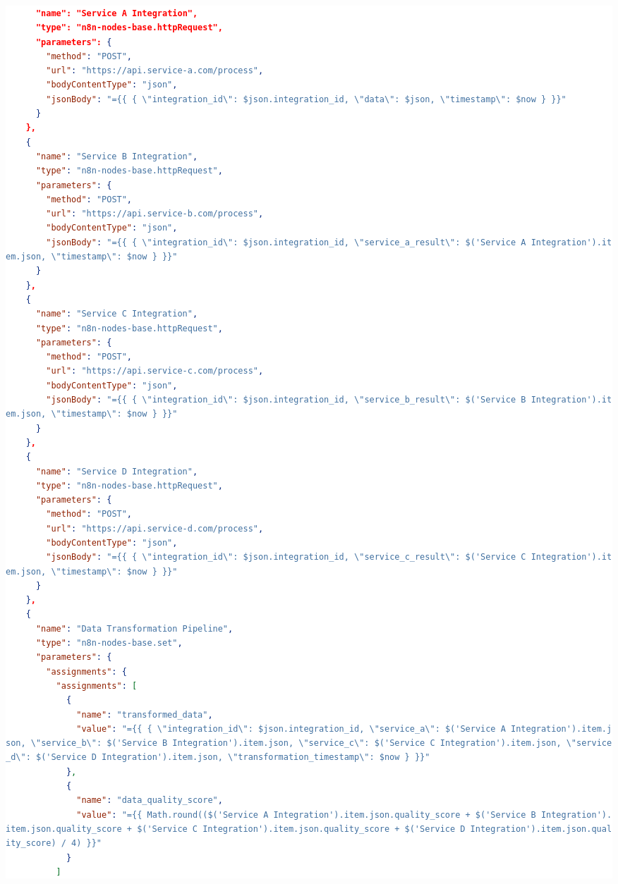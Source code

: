 ```json
      "name": "Service A Integration",
      "type": "n8n-nodes-base.httpRequest",
      "parameters": {
        "method": "POST",
        "url": "https://api.service-a.com/process",
        "bodyContentType": "json",
        "jsonBody": "={{ { \"integration_id\": $json.integration_id, \"data\": $json, \"timestamp\": $now } }}"
      }
    },
    {
      "name": "Service B Integration",
      "type": "n8n-nodes-base.httpRequest",
      "parameters": {
        "method": "POST",
        "url": "https://api.service-b.com/process",
        "bodyContentType": "json",
        "jsonBody": "={{ { \"integration_id\": $json.integration_id, \"service_a_result\": $('Service A Integration').item.json, \"timestamp\": $now } }}"
      }
    },
    {
      "name": "Service C Integration",
      "type": "n8n-nodes-base.httpRequest",
      "parameters": {
        "method": "POST",
        "url": "https://api.service-c.com/process",
        "bodyContentType": "json",
        "jsonBody": "={{ { \"integration_id\": $json.integration_id, \"service_b_result\": $('Service B Integration').item.json, \"timestamp\": $now } }}"
      }
    },
    {
      "name": "Service D Integration",
      "type": "n8n-nodes-base.httpRequest",
      "parameters": {
        "method": "POST",
        "url": "https://api.service-d.com/process",
        "bodyContentType": "json",
        "jsonBody": "={{ { \"integration_id\": $json.integration_id, \"service_c_result\": $('Service C Integration').item.json, \"timestamp\": $now } }}"
      }
    },
    {
      "name": "Data Transformation Pipeline",
      "type": "n8n-nodes-base.set",
      "parameters": {
        "assignments": {
          "assignments": [
            {
              "name": "transformed_data",
              "value": "={{ { \"integration_id\": $json.integration_id, \"service_a\": $('Service A Integration').item.json, \"service_b\": $('Service B Integration').item.json, \"service_c\": $('Service C Integration').item.json, \"service_d\": $('Service D Integration').item.json, \"transformation_timestamp\": $now } }}"
            },
            {
              "name": "data_quality_score",
              "value": "={{ Math.round(($('Service A Integration').item.json.quality_score + $('Service B Integration').item.json.quality_score + $('Service C Integration').item.json.quality_score + $('Service D Integration').item.json.quality_score) / 4) }}"
            }
          ]
```
